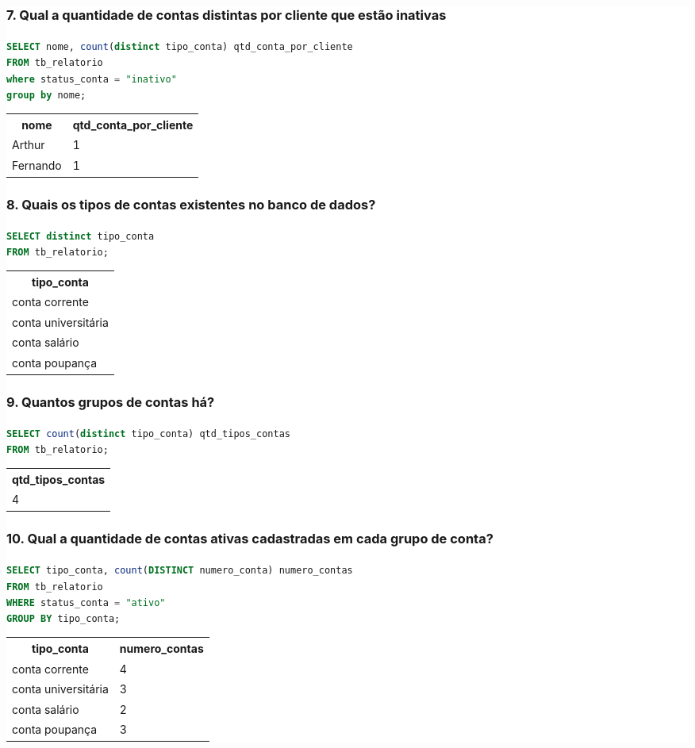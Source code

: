### 7. Qual a quantidade de contas distintas por cliente que estão inativas

```sql
SELECT nome, count(distinct tipo_conta) qtd_conta_por_cliente 
FROM tb_relatorio
where status_conta = "inativo"
group by nome;
```

<table>							
<tr>	<th>	nome	</th>	<th>	qtd_conta_por_cliente	</th>	</tr>
<tr>	<td>	Arthur	</td>	<td>	1	</td>	</tr>
<tr>	<td>	Fernando	</td>	<td>	1	</td>	</tr>
</table>							

### 8. Quais os tipos de contas existentes no banco de dados?

```sql
SELECT distinct tipo_conta 
FROM tb_relatorio;
```

<table>				
<tr>	<th>	tipo_conta	</th>	</tr>
<tr>	<td>	conta corrente	</td>	</tr>
<tr>	<td>	conta universitária	</td>	</tr>
<tr>	<td>	conta salário	</td>	</tr>
<tr>	<td>	conta poupança	</td>	</tr>
</table>				

### 9. Quantos grupos de contas há?

```sql
SELECT count(distinct tipo_conta) qtd_tipos_contas
FROM tb_relatorio;
```

<table>				
<tr>	<th>	qtd_tipos_contas	</th>	</tr>
<tr>	<td>	4	</td>	</tr>
</table>				

### 10. Qual a quantidade de contas ativas cadastradas em cada grupo de conta? 

```sql
SELECT tipo_conta, count(DISTINCT numero_conta) numero_contas
FROM tb_relatorio
WHERE status_conta = "ativo"
GROUP BY tipo_conta;
```

<table>							
<tr>	<th>	tipo_conta	</th>	<th>	numero_contas	</th>	</tr>
<tr>	<td>	conta corrente	</td>	<td>	4	</td>	</tr>
<tr>	<td>	conta universitária	</td>	<td>	3	</td>	</tr>
<tr>	<td>	conta salário	</td>	<td>	2	</td>	</tr>
<tr>	<td>	conta poupança	</td>	<td>	3	</td>	</tr>
</table>	

